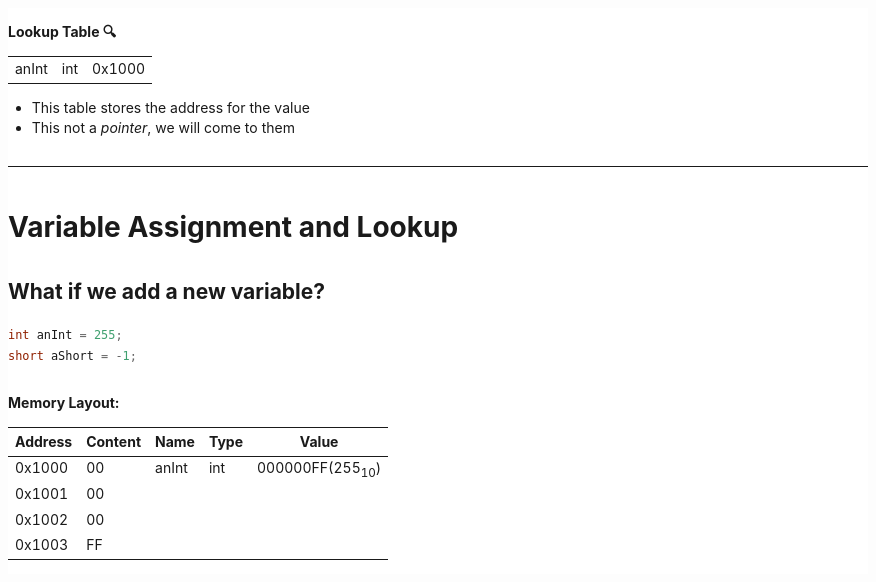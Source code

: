 </div>
<div class="column">

**Lookup Table 🔍**

<table>
    <tbody>
       <tr>
        <td>anInt</td>
        <td>int</td>
        <td>0x1000</td>
        </tr>
    </tbody>
</table>

- This table stores the address for the value
- This not a _pointer_, we will come to them
</div>
</div>

---

# Variable Assignment and Lookup

## What if we add a new variable?

```cpp
int anInt = 255;
short aShort = -1;
```

<div class="two-columns">
<div class="column">

**Memory Layout:**

<table>
    <thead>
        <tr>
            <th>Address</th>
            <th>Content</th>
            <th>Name</th>
            <th>Type</th>
            <th>Value</th>
        </tr>
    </thead>
    <tbody>
        <tr>
            <td>0x1000</td>
            <td>00</td>
            <td rowspan=4>anInt</td>
            <td rowspan=4>int</td>
            <td rowspan=4>000000FF(255<sub>10</sub>)</td>
        </tr>
        <tr>
            <td>0x1001</td>
            <td>00</td>
        </tr>
        <tr>
            <td>0x1002</td>
            <td>00</td>
        </tr>
        <tr>
            <td>0x1003</td>
            <td>FF</td>
        </tr>